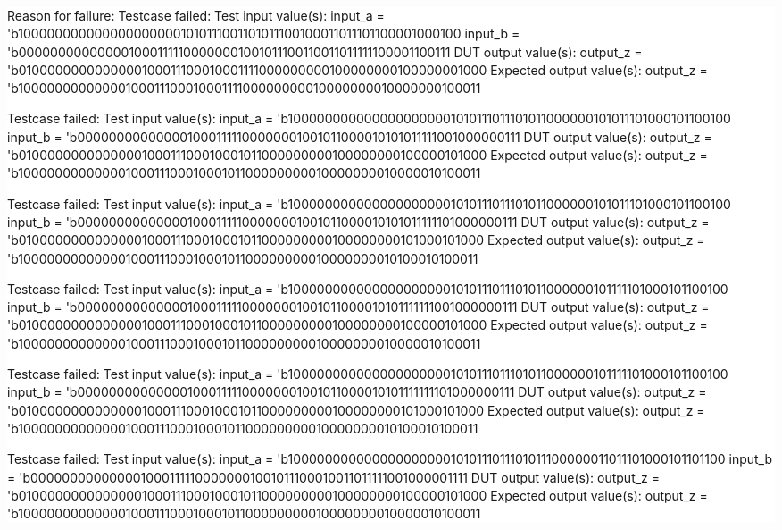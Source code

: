 Reason for failure:
Testcase failed:
Test input value(s):
input_a = 'b1000000000000000000001010111001101011100100011011101100001000100
input_b = 'b0000000000000010001111100000001001011100110011011111100001100111
DUT output value(s):
output_z = 'b0100000000000000100011100010001111000000000100000000100000001000
Expected output value(s):
output_z = 'b1000000000000010001110001000111100000000010000000010000000100011

Testcase failed:
Test input value(s):
input_a = 'b1000000000000000000001010111011101011000000101011101000101100100
input_b = 'b0000000000000010001111100000001001011000010101011111001000000111
DUT output value(s):
output_z = 'b0100000000000000100011100010001011000000000100000000100000101000
Expected output value(s):
output_z = 'b1000000000000010001110001000101100000000010000000010000010100011

Testcase failed:
Test input value(s):
input_a = 'b1000000000000000000001010111011101011000000101011101000101100100
input_b = 'b0000000000000010001111100000001001011000010101011111101000000111
DUT output value(s):
output_z = 'b0100000000000000100011100010001011000000000100000000101000101000
Expected output value(s):
output_z = 'b1000000000000010001110001000101100000000010000000010100010100011

Testcase failed:
Test input value(s):
input_a = 'b1000000000000000000001010111011101011000000101111101000101100100
input_b = 'b0000000000000010001111100000001001011000010101111111001000000111
DUT output value(s):
output_z = 'b0100000000000000100011100010001011000000000100000000100000101000
Expected output value(s):
output_z = 'b1000000000000010001110001000101100000000010000000010000010100011

Testcase failed:
Test input value(s):
input_a = 'b1000000000000000000001010111011101011000000101111101000101100100
input_b = 'b0000000000000010001111100000001001011000010101111111101000000111
DUT output value(s):
output_z = 'b0100000000000000100011100010001011000000000100000000101000101000
Expected output value(s):
output_z = 'b1000000000000010001110001000101100000000010000000010100010100011

Testcase failed:
Test input value(s):
input_a = 'b1000000000000000000001010111011101011100000011011101000101101100
input_b = 'b0000000000000010001111100000001001011100010011011111001000001111
DUT output value(s):
output_z = 'b0100000000000000100011100010001011000000000100000000100000101000
Expected output value(s):
output_z = 'b1000000000000010001110001000101100000000010000000010000010100011
